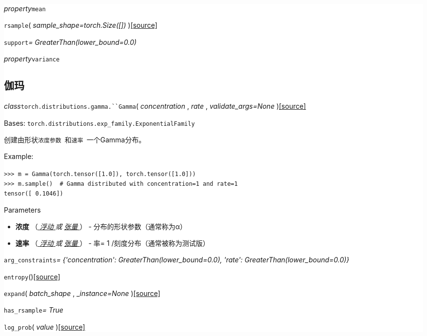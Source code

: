 
_property_`mean`

    

`rsample`( _sample_shape=torch.Size([])_
)[[source]](_modules/torch/distributions/fishersnedecor.html#FisherSnedecor.rsample)

    

`support`_= GreaterThan(lower_bound=0.0)_

    

_property_`variance`

    

## 伽玛

_class_`torch.distributions.gamma.``Gamma`( _concentration_ , _rate_ ,
_validate_args=None_
)[[source]](_modules/torch/distributions/gamma.html#Gamma)

    

Bases: `torch.distributions.exp_family.ExponentialFamily`

创建由形状`浓度参数 `和`速率 `一个Gamma分布。

Example:

    
    
    >>> m = Gamma(torch.tensor([1.0]), torch.tensor([1.0]))
    >>> m.sample()  # Gamma distributed with concentration=1 and rate=1
    tensor([ 0.1046])
    

Parameters

    

  * **浓度** （[ _浮动_ ](https://docs.python.org/3/library/functions.html#float "\(in Python v3.7\)") _或_ [ _张量_ ](tensors.html#torch.Tensor "torch.Tensor")） - 分布的形状参数（通常称为α）

  * **速率** （[ _浮动_ ](https://docs.python.org/3/library/functions.html#float "\(in Python v3.7\)") _或_ [ _张量_ ](tensors.html#torch.Tensor "torch.Tensor")） - 率= 1 /刻度分布（通常被称为测试版）

`arg_constraints`_= {'concentration': GreaterThan(lower_bound=0.0), 'rate':
GreaterThan(lower_bound=0.0)}_

    

`entropy`()[[source]](_modules/torch/distributions/gamma.html#Gamma.entropy)

    

`expand`( _batch_shape_ , __instance=None_
)[[source]](_modules/torch/distributions/gamma.html#Gamma.expand)

    

`has_rsample`_= True_

    

`log_prob`( _value_
)[[source]](_modules/torch/distributions/gamma.html#Gamma.log_prob)
